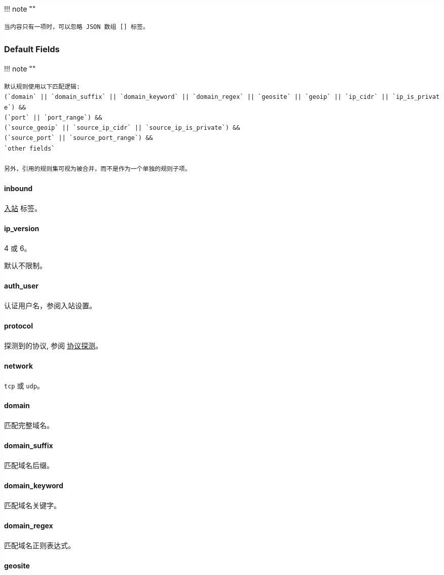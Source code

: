 !!! note ""

    当内容只有一项时，可以忽略 JSON 数组 [] 标签。

### Default Fields

!!! note ""

    默认规则使用以下匹配逻辑:  
    (`domain` || `domain_suffix` || `domain_keyword` || `domain_regex` || `geosite` || `geoip` || `ip_cidr` || `ip_is_private`) &&  
    (`port` || `port_range`) &&  
    (`source_geoip` || `source_ip_cidr` || `source_ip_is_private`) &&  
    (`source_port` || `source_port_range`) &&  
    `other fields`

    另外，引用的规则集可视为被合并，而不是作为一个单独的规则子项。

#### inbound

[入站](/zh/configuration/inbound/) 标签。

#### ip_version

4 或 6。

默认不限制。

#### auth_user

认证用户名，参阅入站设置。

#### protocol

探测到的协议, 参阅 [协议探测](/zh/configuration/route/sniff/)。

#### network

`tcp` 或 `udp`。

#### domain

匹配完整域名。

#### domain_suffix

匹配域名后缀。

#### domain_keyword

匹配域名关键字。

#### domain_regex

匹配域名正则表达式。

#### geosite
